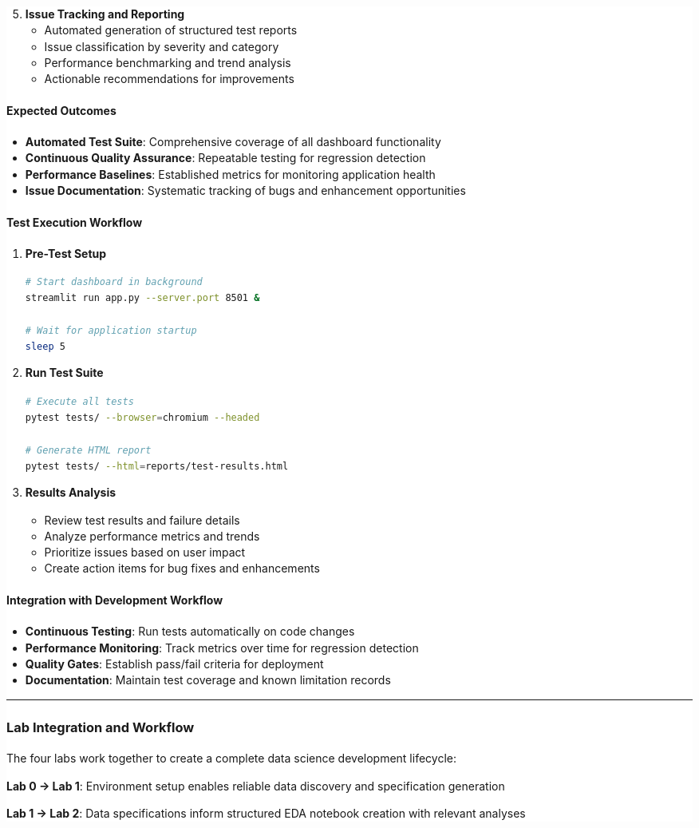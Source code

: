 5. **Issue Tracking and Reporting**
   * Automated generation of structured test reports
   * Issue classification by severity and category
   * Performance benchmarking and trend analysis
   * Actionable recommendations for improvements

#### Expected Outcomes

* **Automated Test Suite**: Comprehensive coverage of all dashboard functionality
* **Continuous Quality Assurance**: Repeatable testing for regression detection
* **Performance Baselines**: Established metrics for monitoring application health
* **Issue Documentation**: Systematic tracking of bugs and enhancement opportunities

#### Test Execution Workflow

1. **Pre-Test Setup**

   ```bash
   # Start dashboard in background
   streamlit run app.py --server.port 8501 &

   # Wait for application startup
   sleep 5
   ```

2. **Run Test Suite**

   ```bash
   # Execute all tests
   pytest tests/ --browser=chromium --headed

   # Generate HTML report
   pytest tests/ --html=reports/test-results.html
   ```

3. **Results Analysis**
   * Review test results and failure details
   * Analyze performance metrics and trends
   * Prioritize issues based on user impact
   * Create action items for bug fixes and enhancements

#### Integration with Development Workflow

* **Continuous Testing**: Run tests automatically on code changes
* **Performance Monitoring**: Track metrics over time for regression detection
* **Quality Gates**: Establish pass/fail criteria for deployment
* **Documentation**: Maintain test coverage and known limitation records

---

### Lab Integration and Workflow

The four labs work together to create a complete data science development lifecycle:

**Lab 0 → Lab 1**: Environment setup enables reliable data discovery and specification generation

**Lab 1 → Lab 2**: Data specifications inform structured EDA notebook creation with relevant analyses
